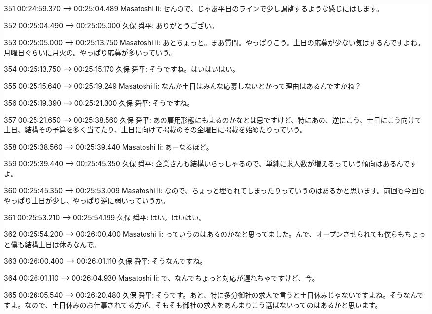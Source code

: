 351
00:24:59.370 --> 00:25:04.489
Masatoshi Ii: せんので、じゃあ平日のラインで少し調整するような感じにはします。

352
00:25:04.490 --> 00:25:05.000
久保 舜平: ありがとうござい。

353
00:25:05.000 --> 00:25:13.750
Masatoshi Ii: あとちょっと。まあ質問。やっぱりこう。土日の応募が少ない気はするんですよね。月曜日ぐらいに月火の。やっぱり応募が多いっていう。

354
00:25:13.750 --> 00:25:15.170
久保 舜平: そうですね。はいはいはい。

355
00:25:15.640 --> 00:25:19.249
Masatoshi Ii: なんか土日はみんな応募しないとかって理由はあるんですかね？

356
00:25:19.390 --> 00:25:21.300
久保 舜平: そうですね。

357
00:25:21.650 --> 00:25:38.560
久保 舜平: あの雇用形態にもよるのかなとは思ですけど、特にあの、逆にこう、土日にこう向けて土日、結構その予算を多く当てたり、土日に向けて掲載のその金曜日に掲載を始めたりっていう。

358
00:25:38.560 --> 00:25:39.440
Masatoshi Ii: あーなるほど。

359
00:25:39.440 --> 00:25:45.350
久保 舜平: 企業さんも結構いらっしゃるので、単純に求人数が増えるっていう傾向はあるんですよ。

360
00:25:45.350 --> 00:25:53.009
Masatoshi Ii: なので、ちょっと埋もれてしまったりっていうのはあるかと思います。前回も今回もやっぱり土日が少し、やっぱり逆に弱いっていうか。

361
00:25:53.210 --> 00:25:54.199
久保 舜平: はい。はいはい。

362
00:25:54.200 --> 00:26:00.400
Masatoshi Ii: っていうのはあるのかなと思ってました。んで、オープンさせられても僕らもちょっと僕も結構土日は休みなんで。

363
00:26:00.400 --> 00:26:01.110
久保 舜平: そうなんですね。

364
00:26:01.110 --> 00:26:04.930
Masatoshi Ii: で、なんでちょっと対応が遅れちゃですけど、今。

365
00:26:05.540 --> 00:26:20.480
久保 舜平: そうです。あと、特に多分御社の求人で言うと土日休みじゃないですよね。そうなんですよ。なので、土日休みのお仕事されてる方が、そもそも御社の求人をあんまりこう選ばないってのはあるかと思います。
